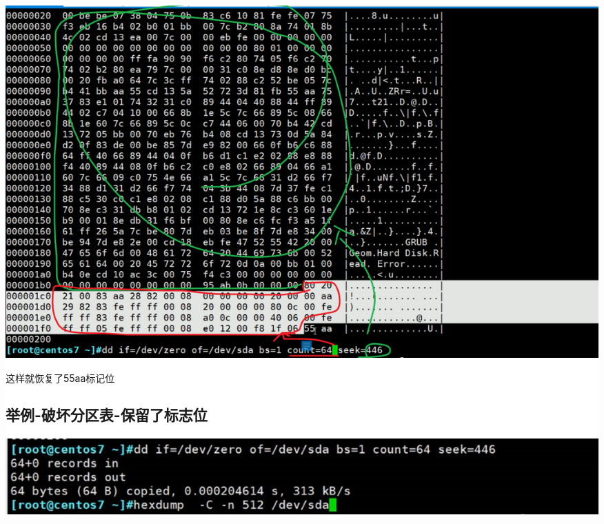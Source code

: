 ![img](2-MBR和GPT分区管理.assets/clip_image093.png)  

这样就恢复了55aa标记位

## 举例-破坏分区表-保留了标志位

![img](2-MBR和GPT分区管理.assets/clip_image095.jpg) 
